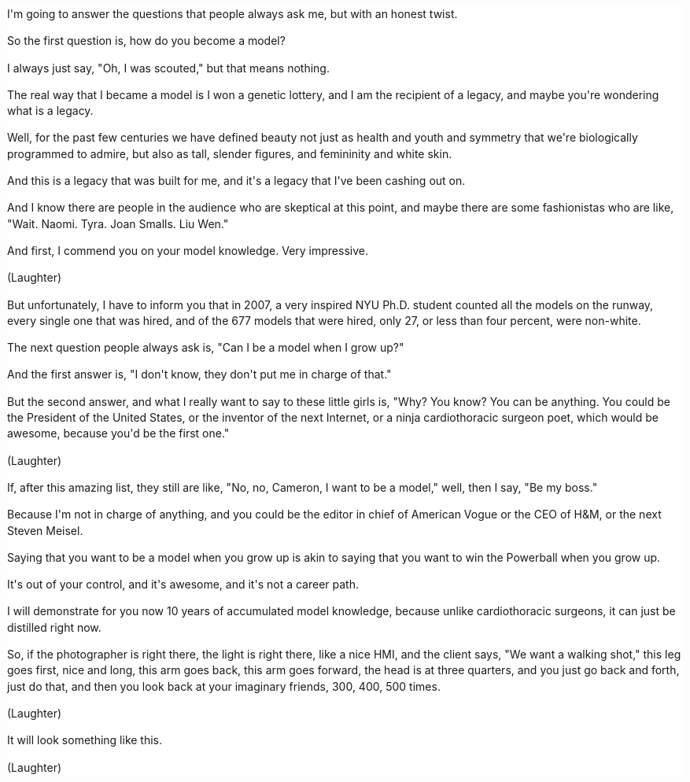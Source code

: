 I'm going to answer the questions that people always ask me, but with an honest twist.

So the first question is, how do you become a model?

I always just say, "Oh, I was scouted," but that means nothing.

The real way that I became a model is I won a genetic lottery, and I am the recipient of a legacy, and maybe you're wondering what is a legacy.

Well, for the past few centuries we have defined beauty not just as health and youth and symmetry that we're biologically programmed to admire, but also as tall, slender figures, and femininity and white skin.

And this is a legacy that was built for me, and it's a legacy that I've been cashing out on.

And I know there are people in the audience who are skeptical at this point, and maybe there are some fashionistas who are like, "Wait. Naomi. Tyra. Joan Smalls. Liu Wen."

And first, I commend you on your model knowledge. Very impressive.

(Laughter)

But unfortunately, I have to inform you that in 2007, a very inspired NYU Ph.D. student counted all the models on the runway, every single one that was hired, and of the 677 models that were hired, only 27, or less than four percent, were non-white.

The next question people always ask is, "Can I be a model when I grow up?"

And the first answer is, "I don't know, they don't put me in charge of that."

But the second answer, and what I really want to say to these little girls is, "Why? You know? You can be anything. You could be the President of the United States, or the inventor of the next Internet, or a ninja cardiothoracic surgeon poet, which would be awesome, because you'd be the first one."

(Laughter)

If, after this amazing list, they still are like, "No, no, Cameron, I want to be a model," well, then I say, "Be my boss."

Because I'm not in charge of anything, and you could be the editor in chief of American Vogue or the CEO of H&M, or the next Steven Meisel.

Saying that you want to be a model when you grow up is akin to saying that you want to win the Powerball when you grow up.

It's out of your control, and it's awesome, and it's not a career path.

I will demonstrate for you now 10 years of accumulated model knowledge, because unlike cardiothoracic surgeons, it can just be distilled right now.

So, if the photographer is right there, the light is right there, like a nice HMI, and the client says, "We want a walking shot," this leg goes first, nice and long, this arm goes back, this arm goes forward, the head is at three quarters, and you just go back and forth, just do that, and then you look back at your imaginary friends, 300, 400, 500 times.

(Laughter)

It will look something like this. 

(Laughter)
